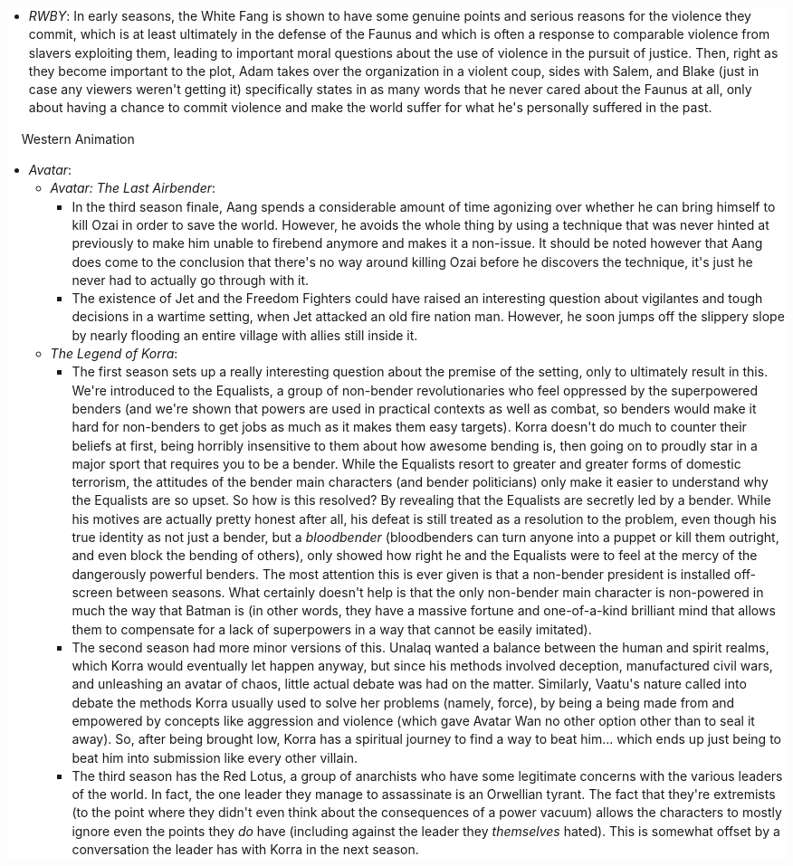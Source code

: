 -   _RWBY_: In early seasons, the White Fang is shown to have some genuine points and serious reasons for the violence they commit, which is at least ultimately in the defense of the Faunus and which is often a response to comparable violence from slavers exploiting them, leading to important moral questions about the use of violence in the pursuit of justice. Then, right as they become important to the plot, Adam takes over the organization in a violent coup, sides with Salem, and Blake (just in case any viewers weren't getting it) specifically states in as many words that he never cared about the Faunus at all, only about having a chance to commit violence and make the world suffer for what he's personally suffered in the past.

    Western Animation 

-   _Avatar_:
    -   _Avatar: The Last Airbender_:
        -   In the third season finale, Aang spends a considerable amount of time agonizing over whether he can bring himself to kill Ozai in order to save the world. However, he avoids the whole thing by using a technique that was never hinted at previously to make him unable to firebend anymore and makes it a non-issue. It should be noted however that Aang does come to the conclusion that there's no way around killing Ozai before he discovers the technique, it's just he never had to actually go through with it.
        -   The existence of Jet and the Freedom Fighters could have raised an interesting question about vigilantes and tough decisions in a wartime setting, when Jet attacked an old fire nation man. However, he soon jumps off the slippery slope by nearly flooding an entire village with allies still inside it.
    -   _The Legend of Korra_:
        -   The first season sets up a really interesting question about the premise of the setting, only to ultimately result in this. We're introduced to the Equalists, a group of non-bender revolutionaries who feel oppressed by the superpowered benders (and we're shown that powers are used in practical contexts as well as combat, so benders would make it hard for non-benders to get jobs as much as it makes them easy targets). Korra doesn't do much to counter their beliefs at first, being horribly insensitive to them about how awesome bending is, then going on to proudly star in a major sport that requires you to be a bender. While the Equalists resort to greater and greater forms of domestic terrorism, the attitudes of the bender main characters (and bender politicians) only make it easier to understand why the Equalists are so upset. So how is this resolved? By revealing that the Equalists are secretly led by a bender. While his motives are actually pretty honest after all, his defeat is still treated as a resolution to the problem, even though his true identity as not just a bender, but a _bloodbender_ (bloodbenders can turn anyone into a puppet or kill them outright, and even block the bending of others), only showed how right he and the Equalists were to feel at the mercy of the dangerously powerful benders. The most attention this is ever given is that a non-bender president is installed off-screen between seasons. What certainly doesn't help is that the only non-bender main character is non-powered in much the way that Batman is (in other words, they have a massive fortune and one-of-a-kind brilliant mind that allows them to compensate for a lack of superpowers in a way that cannot be easily imitated).
        -   The second season had more minor versions of this. Unalaq wanted a balance between the human and spirit realms, which Korra would eventually let happen anyway, but since his methods involved deception, manufactured civil wars, and unleashing an avatar of chaos, little actual debate was had on the matter. Similarly, Vaatu's nature called into debate the methods Korra usually used to solve her problems (namely, force), by being a being made from and empowered by concepts like aggression and violence (which gave Avatar Wan no other option other than to seal it away). So, after being brought low, Korra has a spiritual journey to find a way to beat him... which ends up just being to beat him into submission like every other villain.
        -   The third season has the Red Lotus, a group of anarchists who have some legitimate concerns with the various leaders of the world. In fact, the one leader they manage to assassinate is an Orwellian tyrant. The fact that they're extremists (to the point where they didn't even think about the consequences of a power vacuum) allows the characters to mostly ignore even the points they _do_ have (including against the leader they _themselves_ hated). This is somewhat offset by a conversation the leader has with Korra in the next season.